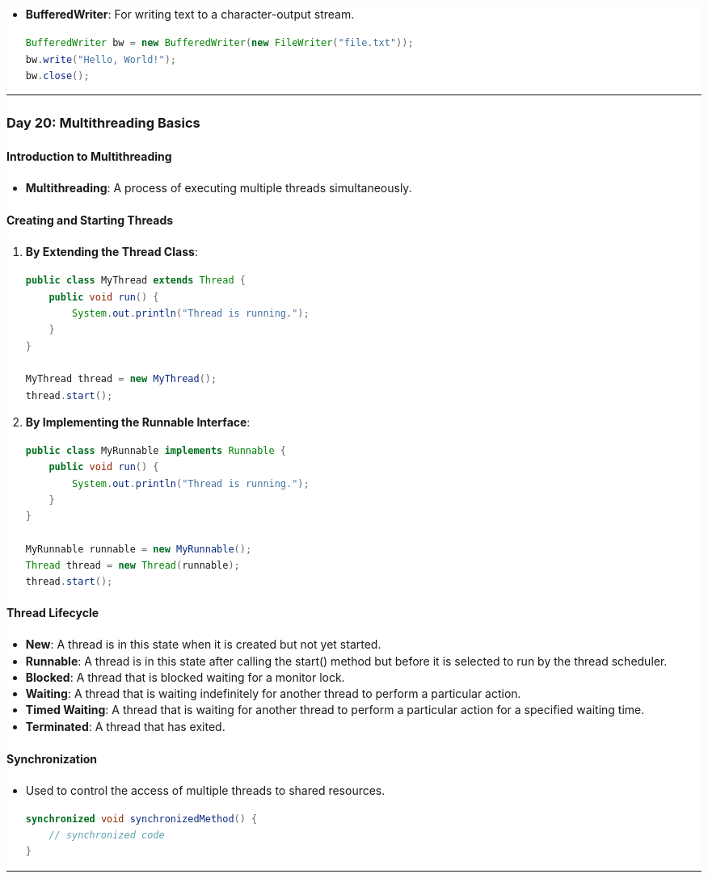 - **BufferedWriter**: For writing text to a character-output stream.
  ```java
  BufferedWriter bw = new BufferedWriter(new FileWriter("file.txt"));
  bw.write("Hello, World!");
  bw.close();
  ```

---

### **Day 20: Multithreading Basics**

#### Introduction to Multithreading
- **Multithreading**: A process of executing multiple threads simultaneously.

#### Creating and Starting Threads
1. **By Extending the Thread Class**:
   ```java
   public class MyThread extends Thread {
       public void run() {
           System.out.println("Thread is running.");
       }
   }

   MyThread thread = new MyThread();
   thread.start();
   ```

2. **By Implementing the Runnable Interface**:
   ```java
   public class MyRunnable implements Runnable {
       public void run() {
           System.out.println("Thread is running.");
       }
   }

   MyRunnable runnable = new MyRunnable();
   Thread thread = new Thread(runnable);
   thread.start();
   ```

#### Thread Lifecycle
- **New**: A thread is in this state when it is created but not yet started.
- **Runnable**: A thread is in this state after calling the start() method but before it is selected to run by the thread scheduler.
- **Blocked**: A thread that is blocked waiting for a monitor lock.
- **Waiting**: A thread that is waiting indefinitely for another thread to perform a particular action.
- **Timed Waiting**: A thread that is waiting for another thread to perform a particular action for a specified waiting time.
- **Terminated**: A thread that has exited.

#### Synchronization
- Used to control the access of multiple threads to shared resources.
  ```java
  synchronized void synchronizedMethod() {
      // synchronized code
  }
  ```

---